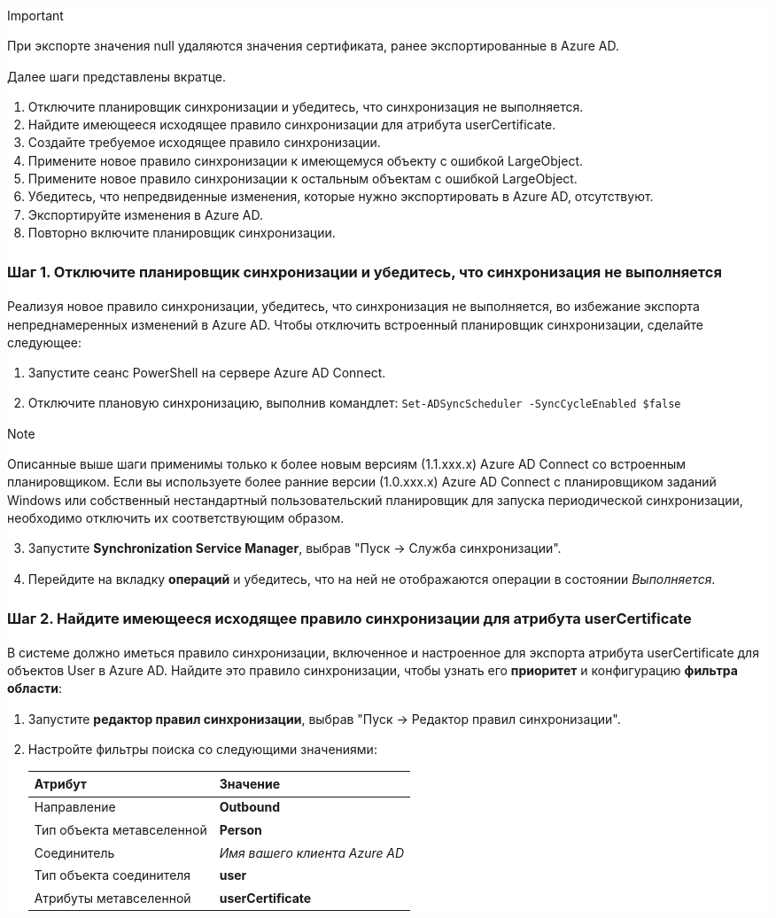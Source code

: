 > [!IMPORTANT]
> При экспорте значения null удаляются значения сертификата, ранее экспортированные в Azure AD.

Далее шаги представлены вкратце.

1. Отключите планировщик синхронизации и убедитесь, что синхронизация не выполняется.
3. Найдите имеющееся исходящее правило синхронизации для атрибута userCertificate.
4. Создайте требуемое исходящее правило синхронизации.
5. Примените новое правило синхронизации к имеющемуся объекту с ошибкой LargeObject.
6. Примените новое правило синхронизации к остальным объектам с ошибкой LargeObject.
7. Убедитесь, что непредвиденные изменения, которые нужно экспортировать в Azure AD, отсутствуют.
8. Экспортируйте изменения в Azure AD.
9. Повторно включите планировщик синхронизации.

### <a name="step-1-disable-sync-scheduler-and-verify-there-is-no-synchronization-in-progress"></a>Шаг 1. Отключите планировщик синхронизации и убедитесь, что синхронизация не выполняется
Реализуя новое правило синхронизации, убедитесь, что синхронизация не выполняется, во избежание экспорта непреднамеренных изменений в Azure AD. Чтобы отключить встроенный планировщик синхронизации, сделайте следующее:
1. Запустите сеанс PowerShell на сервере Azure AD Connect.

2. Отключите плановую синхронизацию, выполнив командлет: `Set-ADSyncScheduler -SyncCycleEnabled $false`

> [!Note]
> Описанные выше шаги применимы только к более новым версиям (1.1.xxx.x) Azure AD Connect со встроенным планировщиком. Если вы используете более ранние версии (1.0.xxx.x) Azure AD Connect с планировщиком заданий Windows или собственный нестандартный пользовательский планировщик для запуска периодической синхронизации, необходимо отключить их соответствующим образом.

3. Запустите **Synchronization Service Manager**, выбрав "Пуск → Служба синхронизации".

4. Перейдите на вкладку **операций** и убедитесь, что на ней не отображаются операции в состоянии *Выполняется*.

### <a name="step-2-find-the-existing-outbound-sync-rule-for-usercertificate-attribute"></a>Шаг 2. Найдите имеющееся исходящее правило синхронизации для атрибута userCertificate
В системе должно иметься правило синхронизации, включенное и настроенное для экспорта атрибута userCertificate для объектов User в Azure AD. Найдите это правило синхронизации, чтобы узнать его **приоритет** и конфигурацию **фильтра области**:

1. Запустите **редактор правил синхронизации**, выбрав "Пуск → Редактор правил синхронизации".

2. Настройте фильтры поиска со следующими значениями:

    | Атрибут | Значение |
    | --- | --- |
    | Направление |**Outbound** |
    | Тип объекта метавселенной |**Person** |
    | Соединитель |*Имя вашего клиента Azure AD* |
    | Тип объекта соединителя |**user** |
    | Атрибуты метавселенной |**userCertificate** |
